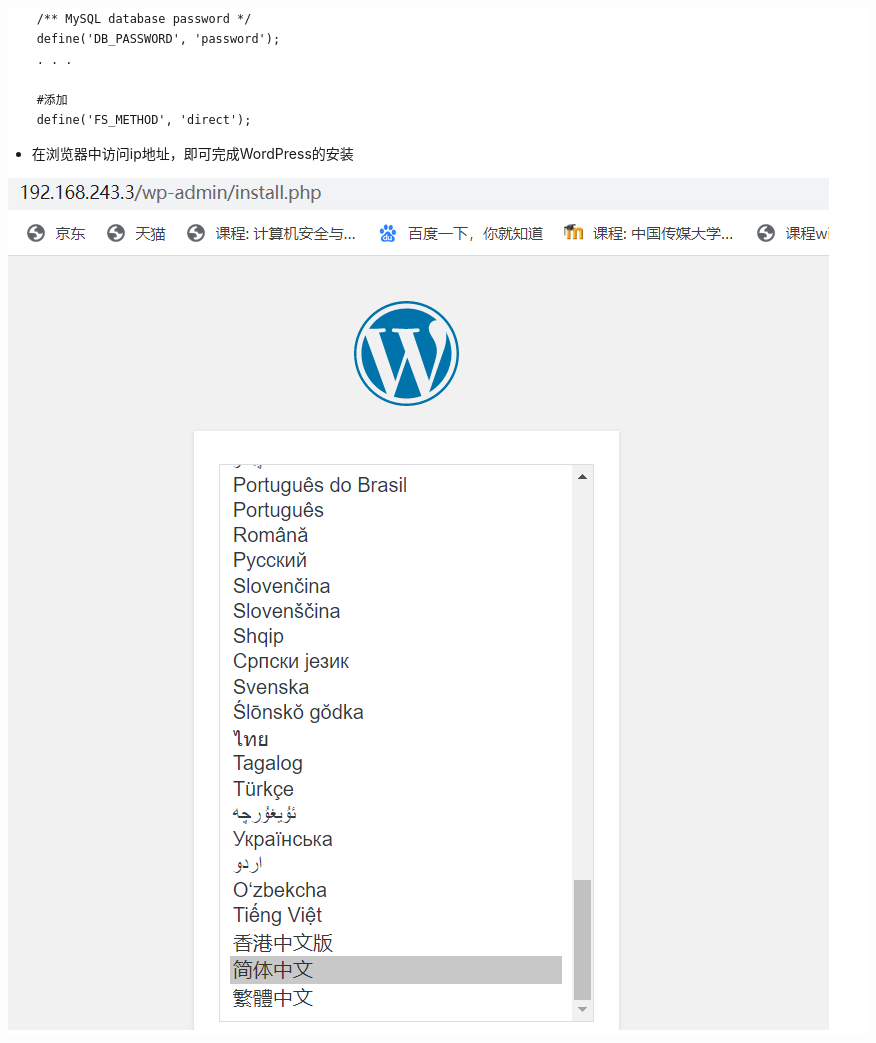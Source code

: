         /** MySQL database password */
        define('DB_PASSWORD', 'password');
        . . .

        #添加
        define('FS_METHOD', 'direct');

- 在浏览器中访问ip地址，即可完成WordPress的安装

![0.4wordpress安装配置界面](imgs/0.4wordpress安装配置界面.PNG)
